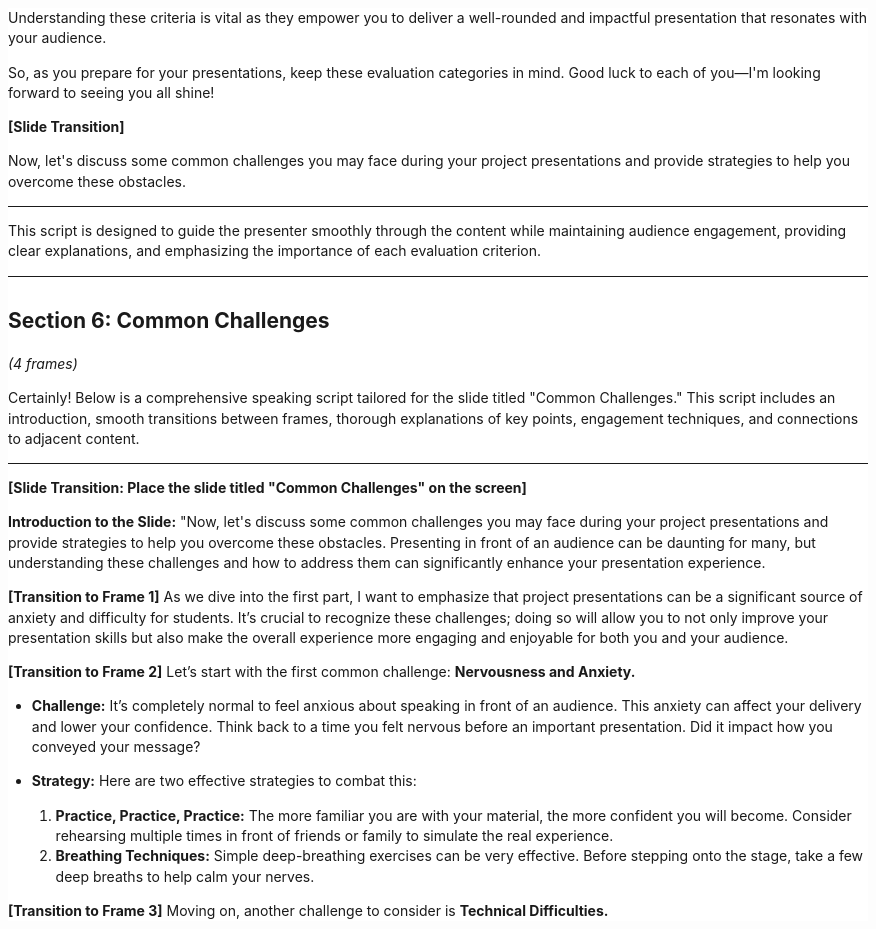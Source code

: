 Understanding these criteria is vital as they empower you to deliver a well-rounded and impactful presentation that resonates with your audience. 

So, as you prepare for your presentations, keep these evaluation categories in mind. Good luck to each of you—I'm looking forward to seeing you all shine!

**[Slide Transition]**

Now, let's discuss some common challenges you may face during your project presentations and provide strategies to help you overcome these obstacles.

--- 

This script is designed to guide the presenter smoothly through the content while maintaining audience engagement, providing clear explanations, and emphasizing the importance of each evaluation criterion.

---

## Section 6: Common Challenges
*(4 frames)*

Certainly! Below is a comprehensive speaking script tailored for the slide titled "Common Challenges." This script includes an introduction, smooth transitions between frames, thorough explanations of key points, engagement techniques, and connections to adjacent content.

---

**[Slide Transition: Place the slide titled "Common Challenges" on the screen]**

**Introduction to the Slide:**
"Now, let's discuss some common challenges you may face during your project presentations and provide strategies to help you overcome these obstacles. Presenting in front of an audience can be daunting for many, but understanding these challenges and how to address them can significantly enhance your presentation experience. 

**[Transition to Frame 1]**
As we dive into the first part, I want to emphasize that project presentations can be a significant source of anxiety and difficulty for students. It’s crucial to recognize these challenges; doing so will allow you to not only improve your presentation skills but also make the overall experience more engaging and enjoyable for both you and your audience.

**[Transition to Frame 2]**
Let’s start with the first common challenge: **Nervousness and Anxiety.** 

- **Challenge:** It’s completely normal to feel anxious about speaking in front of an audience. This anxiety can affect your delivery and lower your confidence. Think back to a time you felt nervous before an important presentation. Did it impact how you conveyed your message? 

- **Strategy:** Here are two effective strategies to combat this:
  1. **Practice, Practice, Practice:** The more familiar you are with your material, the more confident you will become. Consider rehearsing multiple times in front of friends or family to simulate the real experience.
  2. **Breathing Techniques:** Simple deep-breathing exercises can be very effective. Before stepping onto the stage, take a few deep breaths to help calm your nerves. 

**[Transition to Frame 3]**
Moving on, another challenge to consider is **Technical Difficulties.**
